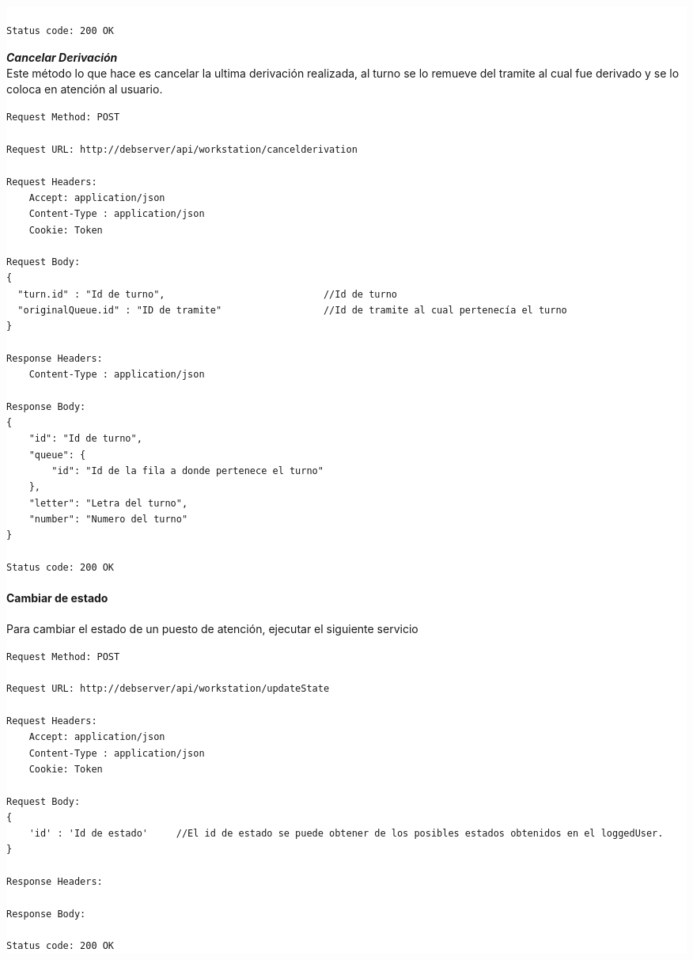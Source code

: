 ```

Status code: 200 OK
```

***Cancelar Derivación***  
Este método lo que hace es cancelar la ultima derivación realizada, al turno se lo remueve del tramite al cual fue derivado y se lo coloca en atención al usuario.

```
Request Method: POST

Request URL: http://debserver/api/workstation/cancelderivation

Request Headers:
    Accept: application/json
    Content-Type : application/json
    Cookie: Token

Request Body:
{
  "turn.id" : "Id de turno",                            //Id de turno
  "originalQueue.id" : "ID de tramite"                  //Id de tramite al cual pertenecía el turno
}

Response Headers:
    Content-Type : application/json

Response Body:
{
    "id": "Id de turno",
    "queue": {
        "id": "Id de la fila a donde pertenece el turno"
    },
    "letter": "Letra del turno",
    "number": "Numero del turno"
}

Status code: 200 OK
```

#### Cambiar de estado
Para cambiar el estado de un puesto de atención, ejecutar el siguiente servicio

```
Request Method: POST

Request URL: http://debserver/api/workstation/updateState

Request Headers:
    Accept: application/json
    Content-Type : application/json
    Cookie: Token

Request Body:
{
    'id' : 'Id de estado'     //El id de estado se puede obtener de los posibles estados obtenidos en el loggedUser.
}

Response Headers:

Response Body:

Status code: 200 OK
```
